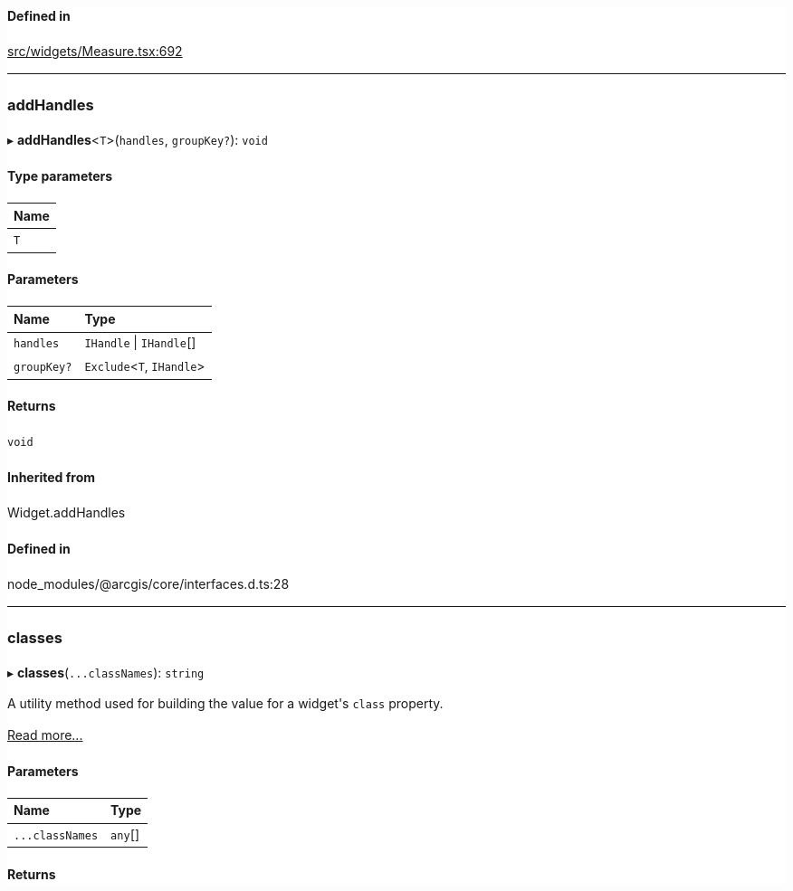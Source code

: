 #### Defined in

[src/widgets/Measure.tsx:692](https://github.com/CityOfVernonia/core/blob/ba79e76/src/widgets/Measure.tsx#L692)

___

### addHandles

▸ **addHandles**<`T`\>(`handles`, `groupKey?`): `void`

#### Type parameters

| Name |
| :------ |
| `T` |

#### Parameters

| Name | Type |
| :------ | :------ |
| `handles` | `IHandle` \| `IHandle`[] |
| `groupKey?` | `Exclude`<`T`, `IHandle`\> |

#### Returns

`void`

#### Inherited from

Widget.addHandles

#### Defined in

node_modules/@arcgis/core/interfaces.d.ts:28

___

### classes

▸ **classes**(`...classNames`): `string`

A utility method used for building the value for a widget's `class` property.

[Read more...](https://developers.arcgis.com/javascript/latest/api-reference/esri-widgets-Widget.html#classes)

#### Parameters

| Name | Type |
| :------ | :------ |
| `...classNames` | `any`[] |

#### Returns
